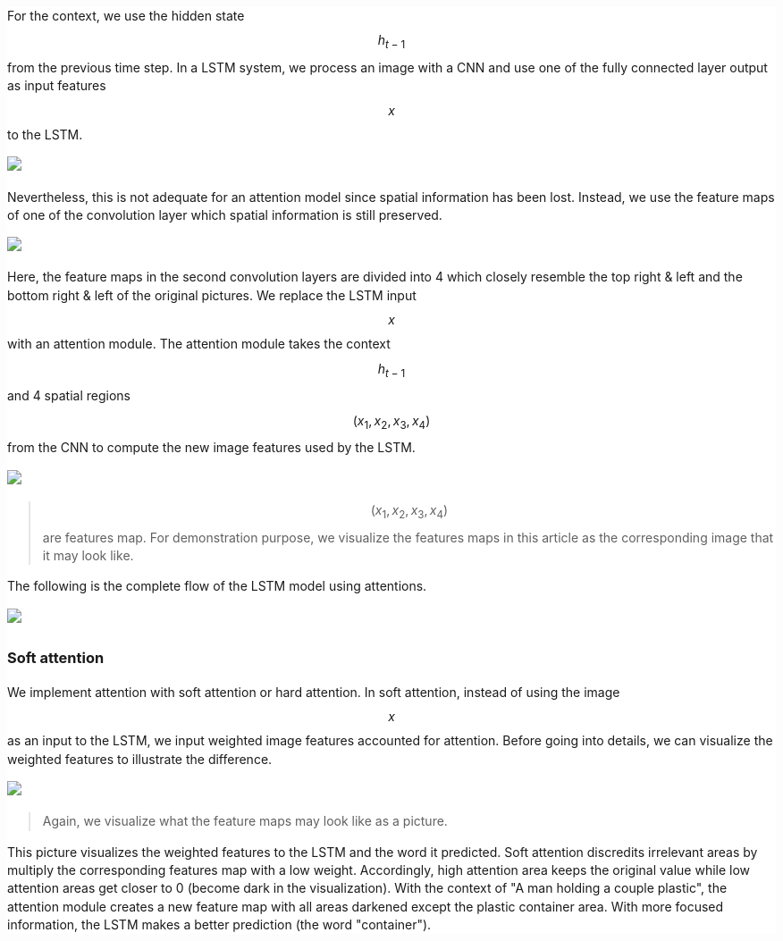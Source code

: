 For the context, we use the hidden state $$ h_{t-1} $$ from the previous time step. In a LSTM system, we process an image with a CNN and use one of the fully connected layer output as input features $$ x $$ to the LSTM. 

<div class="imgcap">
<img src="/assets/att/cnn.png" style="border:none;width:70%;">
</div>

Nevertheless, this is not adequate for an attention model since spatial information has been lost. Instead, we use the feature maps of one of the convolution layer which spatial information is still preserved.

<div class="imgcap">
<img src="/assets/att/cnn3d2.png" style="border:none;;">
</div>

Here, the feature maps in the second convolution layers are divided into 4 which closely resemble the top right & left and the bottom right & left of the original pictures. We replace the LSTM input $$ x $$ with an attention module. The attention module takes the context $$ h_{t-1} $$ and 4 spatial regions $$ (x_1, x_2, x_3, x_{4}) $$ from the CNN to compute the new image features used by the LSTM.

<div class="imgcap">
<img src="/assets/att/context.png" style="border:none;width:70%;">
</div>

> $$ (x_1, x_2, x_3, x_{4}) $$ are features map. For demonstration purpose, we visualize the features maps in this article as the corresponding image that it may look like.

The following is the complete flow of the LSTM model using attentions.
<div class="imgcap">
<img src="/assets/att/att3.png" style="border:none;width:80%;">
</div>

### Soft attention

We implement attention with soft attention or hard attention. In soft attention, instead of using the image $$ x $$ as an input to the LSTM, we input weighted image features accounted for attention. Before going into details, we can visualize the weighted features to illustrate the difference.

<div class="imgcap">
<img src="/assets/att/attention2.png" style="border:none;;">
</div>

> Again, we visualize what the feature maps may look like as a picture.

This picture visualizes the weighted features to the LSTM and the word it predicted. Soft attention discredits irrelevant areas by multiply the corresponding features map with a low weight. Accordingly, high attention area keeps the original value while low attention areas get closer to 0 (become dark in the visualization). With the context of "A man holding a couple plastic", the attention module creates a new feature map with all areas darkened except the plastic container area. With more focused information, the LSTM makes a better prediction (the word "container").
